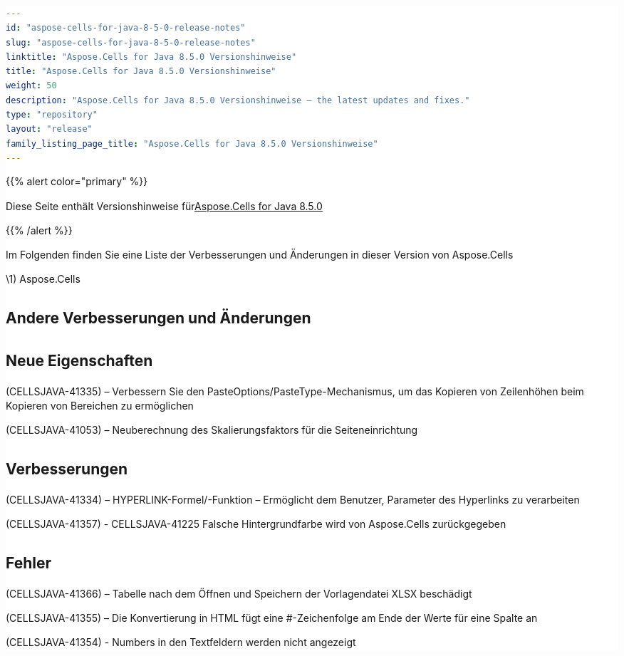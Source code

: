 ```yaml
---
id: "aspose-cells-for-java-8-5-0-release-notes"
slug: "aspose-cells-for-java-8-5-0-release-notes"
linktitle: "Aspose.Cells for Java 8.5.0 Versionshinweise"
title: "Aspose.Cells for Java 8.5.0 Versionshinweise"
weight: 50
description: "Aspose.Cells for Java 8.5.0 Versionshinweise – the latest updates and fixes."
type: "repository"
layout: "release"
family_listing_page_title: "Aspose.Cells for Java 8.5.0 Versionshinweise"
---
```

{{% alert color="primary" %}} 

 Diese Seite enthält Versionshinweise für[Aspose.Cells for Java 8.5.0](https://releases.aspose.com/cells/java/new-releases/aspose.cells-for-java-8.5.0/)

{{% /alert %}} 

 Im Folgenden finden Sie eine Liste der Verbesserungen und Änderungen in dieser Version von Aspose.Cells



\1) Aspose.Cells 


## **Andere Verbesserungen und Änderungen**

## **Neue Eigenschaften**


 (CELLSJAVA-41335) – Verbessern Sie den PasteOptions/PasteType-Mechanismus, um das Kopieren von Zeilenhöhen beim Kopieren von Bereichen zu ermöglichen

 (CELLSJAVA-41053) – Neuberechnung des Skalierungsfaktors für die Seiteneinrichtung


## **Verbesserungen**


 (CELLSJAVA-41334) – HYPERLINK-Formel/-Funktion – Ermöglicht dem Benutzer, Parameter des Hyperlinks zu verarbeiten

 (CELLSJAVA-41357) - CELLSJAVA-41225 Falsche Hintergrundfarbe wird von Aspose.Cells zurückgegeben


## **Fehler**


 (CELLSJAVA-41366) – Tabelle nach dem Öffnen und Speichern der Vorlagendatei XLSX beschädigt

 (CELLSJAVA-41355) – Die Konvertierung in HTML fügt eine #-Zeichenfolge am Ende der Werte für eine Spalte an

(CELLSJAVA-41354) - Numbers in den Textfeldern werden nicht angezeigt
